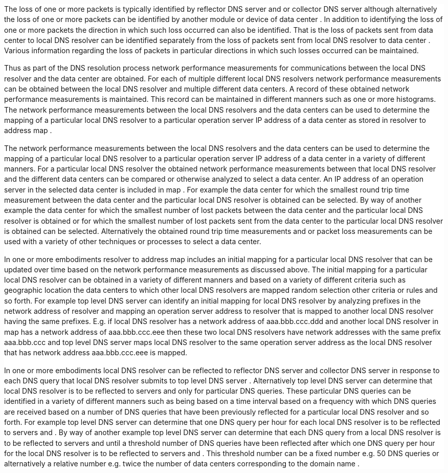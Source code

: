The loss of one or more packets is typically identified by reflector DNS server and or collector DNS server although alternatively the loss of one or more packets can be identified by another module or device of data center . In addition to identifying the loss of one or more packets the direction in which such loss occurred can also be identified. That is the loss of packets sent from data center to local DNS resolver can be identified separately from the loss of packets sent from local DNS resolver to data center . Various information regarding the loss of packets in particular directions in which such losses occurred can be maintained.

Thus as part of the DNS resolution process network performance measurements for communications between the local DNS resolver and the data center are obtained. For each of multiple different local DNS resolvers network performance measurements can be obtained between the local DNS resolver and multiple different data centers. A record of these obtained network performance measurements is maintained. This record can be maintained in different manners such as one or more histograms. The network performance measurements between the local DNS resolvers and the data centers can be used to determine the mapping of a particular local DNS resolver to a particular operation server IP address of a data center as stored in resolver to address map .

The network performance measurements between the local DNS resolvers and the data centers can be used to determine the mapping of a particular local DNS resolver to a particular operation server IP address of a data center in a variety of different manners. For a particular local DNS resolver the obtained network performance measurements between that local DNS resolver and the different data centers can be compared or otherwise analyzed to select a data center. An IP address of an operation server in the selected data center is included in map . For example the data center for which the smallest round trip time measurement between the data center and the particular local DNS resolver is obtained can be selected. By way of another example the data center for which the smallest number of lost packets between the data center and the particular local DNS resolver is obtained or for which the smallest number of lost packets sent from the data center to the particular local DNS resolver is obtained can be selected. Alternatively the obtained round trip time measurements and or packet loss measurements can be used with a variety of other techniques or processes to select a data center.

In one or more embodiments resolver to address map includes an initial mapping for a particular local DNS resolver that can be updated over time based on the network performance measurements as discussed above. The initial mapping for a particular local DNS resolver can be obtained in a variety of different manners and based on a variety of different criteria such as geographic location the data centers to which other local DNS resolvers are mapped random selection other criteria or rules and so forth. For example top level DNS server can identify an initial mapping for local DNS resolver by analyzing prefixes in the network address of resolver and mapping an operation server address to resolver that is mapped to another local DNS resolver having the same prefixes. E.g. if local DNS resolver has a network address of aaa.bbb.ccc.ddd and another local DNS resolver in map has a network address of aaa.bbb.ccc.eee then these two local DNS resolvers have network addresses with the same prefix aaa.bbb.ccc and top level DNS server maps local DNS resolver to the same operation server address as the local DNS resolver that has network address aaa.bbb.ccc.eee is mapped.

In one or more embodiments local DNS resolver can be reflected to reflector DNS server and collector DNS server in response to each DNS query that local DNS resolver submits to top level DNS server . Alternatively top level DNS server can determine that local DNS resolver is to be reflected to servers and only for particular DNS queries. These particular DNS queries can be identified in a variety of different manners such as being based on a time interval based on a frequency with which DNS queries are received based on a number of DNS queries that have been previously reflected for a particular local DNS resolver and so forth. For example top level DNS server can determine that one DNS query per hour for each local DNS resolver is to be reflected to servers and . By way of another example top level DNS server can determine that each DNS query from a local DNS resolver is to be reflected to servers and until a threshold number of DNS queries have been reflected after which one DNS query per hour for the local DNS resolver is to be reflected to servers and . This threshold number can be a fixed number e.g. 50 DNS queries or alternatively a relative number e.g. twice the number of data centers corresponding to the domain name .

